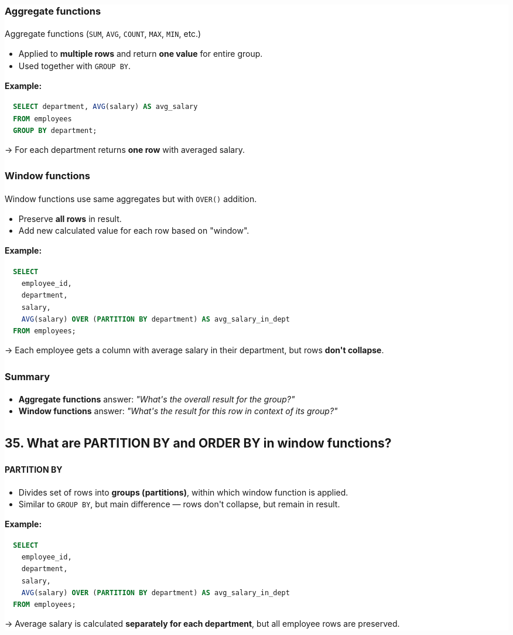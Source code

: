 ### Aggregate functions
Aggregate functions (`SUM`, `AVG`, `COUNT`, `MAX`, `MIN`, etc.)
- Applied to **multiple rows** and return **one value** for entire group.
- Used together with `GROUP BY`.

**Example:**
```sql
  SELECT department, AVG(salary) AS avg_salary
  FROM employees
  GROUP BY department;
```
→ For each department returns **one row** with averaged salary.

### Window functions
Window functions use same aggregates but with `OVER()` addition.
- Preserve **all rows** in result.
- Add new calculated value for each row based on "window".

**Example:**
```sql
  SELECT
    employee_id,
    department,
    salary,
    AVG(salary) OVER (PARTITION BY department) AS avg_salary_in_dept
  FROM employees;
```
→ Each employee gets a column with average salary in their department, but rows **don't collapse**.

### Summary
- **Aggregate functions** answer: *"What's the overall result for the group?"*
- **Window functions** answer: *"What's the result for this row in context of its group?"*

## 35. What are PARTITION BY and ORDER BY in window functions?

#### PARTITION BY
- Divides set of rows into **groups (partitions)**, within which window function is applied.
- Similar to `GROUP BY`, but main difference — rows don't collapse, but remain in result.

**Example:**
```sql
  SELECT
    employee_id,
    department,
    salary,
    AVG(salary) OVER (PARTITION BY department) AS avg_salary_in_dept
  FROM employees;
```
→ Average salary is calculated **separately for each department**, but all employee rows are preserved.
